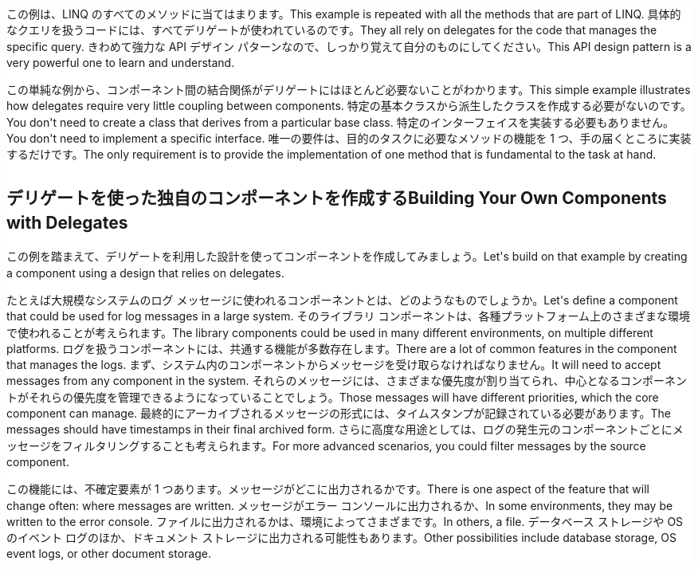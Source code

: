 <span data-ttu-id="737c1-113">この例は、LINQ のすべてのメソッドに当てはまります。</span><span class="sxs-lookup"><span data-stu-id="737c1-113">This example is repeated with all the methods that are part of LINQ.</span></span> <span data-ttu-id="737c1-114">具体的なクエリを扱うコードには、すべてデリゲートが使われているのです。</span><span class="sxs-lookup"><span data-stu-id="737c1-114">They all rely on delegates for the code that manages the specific query.</span></span> <span data-ttu-id="737c1-115">きわめて強力な API デザイン パターンなので、しっかり覚えて自分のものにしてください。</span><span class="sxs-lookup"><span data-stu-id="737c1-115">This API design pattern is a very powerful one to learn and understand.</span></span>

<span data-ttu-id="737c1-116">この単純な例から、コンポーネント間の結合関係がデリゲートにはほとんど必要ないことがわかります。</span><span class="sxs-lookup"><span data-stu-id="737c1-116">This simple example illustrates how delegates require very little coupling between components.</span></span> <span data-ttu-id="737c1-117">特定の基本クラスから派生したクラスを作成する必要がないのです。</span><span class="sxs-lookup"><span data-stu-id="737c1-117">You don't need to create a class that derives from a particular base class.</span></span> <span data-ttu-id="737c1-118">特定のインターフェイスを実装する必要もありません。</span><span class="sxs-lookup"><span data-stu-id="737c1-118">You don't need to implement a specific interface.</span></span>
<span data-ttu-id="737c1-119">唯一の要件は、目的のタスクに必要なメソッドの機能を 1 つ、手の届くところに実装するだけです。</span><span class="sxs-lookup"><span data-stu-id="737c1-119">The only requirement is to provide the implementation of one method that is fundamental to the task at hand.</span></span>

## <a name="building-your-own-components-with-delegates"></a><span data-ttu-id="737c1-120">デリゲートを使った独自のコンポーネントを作成する</span><span class="sxs-lookup"><span data-stu-id="737c1-120">Building Your Own Components with Delegates</span></span>

<span data-ttu-id="737c1-121">この例を踏まえて、デリゲートを利用した設計を使ってコンポーネントを作成してみましょう。</span><span class="sxs-lookup"><span data-stu-id="737c1-121">Let's build on that example by creating a component using a design that relies on delegates.</span></span>

<span data-ttu-id="737c1-122">たとえば大規模なシステムのログ メッセージに使われるコンポーネントとは、どのようなものでしょうか。</span><span class="sxs-lookup"><span data-stu-id="737c1-122">Let's define a component that could be used for log messages in a large system.</span></span> <span data-ttu-id="737c1-123">そのライブラリ コンポーネントは、各種プラットフォーム上のさまざまな環境で使われることが考えられます。</span><span class="sxs-lookup"><span data-stu-id="737c1-123">The library components could be used in many different environments, on multiple different platforms.</span></span> <span data-ttu-id="737c1-124">ログを扱うコンポーネントには、共通する機能が多数存在します。</span><span class="sxs-lookup"><span data-stu-id="737c1-124">There are a lot of common features in the component that manages the logs.</span></span> <span data-ttu-id="737c1-125">まず、システム内のコンポーネントからメッセージを受け取らなければなりません。</span><span class="sxs-lookup"><span data-stu-id="737c1-125">It will need to accept messages from any component in the system.</span></span> <span data-ttu-id="737c1-126">それらのメッセージには、さまざまな優先度が割り当てられ、中心となるコンポーネントがそれらの優先度を管理できるようになっていることでしょう。</span><span class="sxs-lookup"><span data-stu-id="737c1-126">Those messages will have different priorities, which the core component can manage.</span></span> <span data-ttu-id="737c1-127">最終的にアーカイブされるメッセージの形式には、タイムスタンプが記録されている必要があります。</span><span class="sxs-lookup"><span data-stu-id="737c1-127">The messages should have timestamps in their final archived form.</span></span> <span data-ttu-id="737c1-128">さらに高度な用途としては、ログの発生元のコンポーネントごとにメッセージをフィルタリングすることも考えられます。</span><span class="sxs-lookup"><span data-stu-id="737c1-128">For more advanced scenarios, you could filter messages by the source component.</span></span>

<span data-ttu-id="737c1-129">この機能には、不確定要素が 1 つあります。メッセージがどこに出力されるかです。</span><span class="sxs-lookup"><span data-stu-id="737c1-129">There is one aspect of the feature that will change often: where messages are written.</span></span> <span data-ttu-id="737c1-130">メッセージがエラー コンソールに出力されるか、</span><span class="sxs-lookup"><span data-stu-id="737c1-130">In some environments, they may be written to the error console.</span></span> <span data-ttu-id="737c1-131">ファイルに出力されるかは、環境によってさまざまです。</span><span class="sxs-lookup"><span data-stu-id="737c1-131">In others, a file.</span></span> <span data-ttu-id="737c1-132">データベース ストレージや OS のイベント ログのほか、ドキュメント ストレージに出力される可能性もあります。</span><span class="sxs-lookup"><span data-stu-id="737c1-132">Other possibilities include database storage, OS event logs, or other document storage.</span></span>
